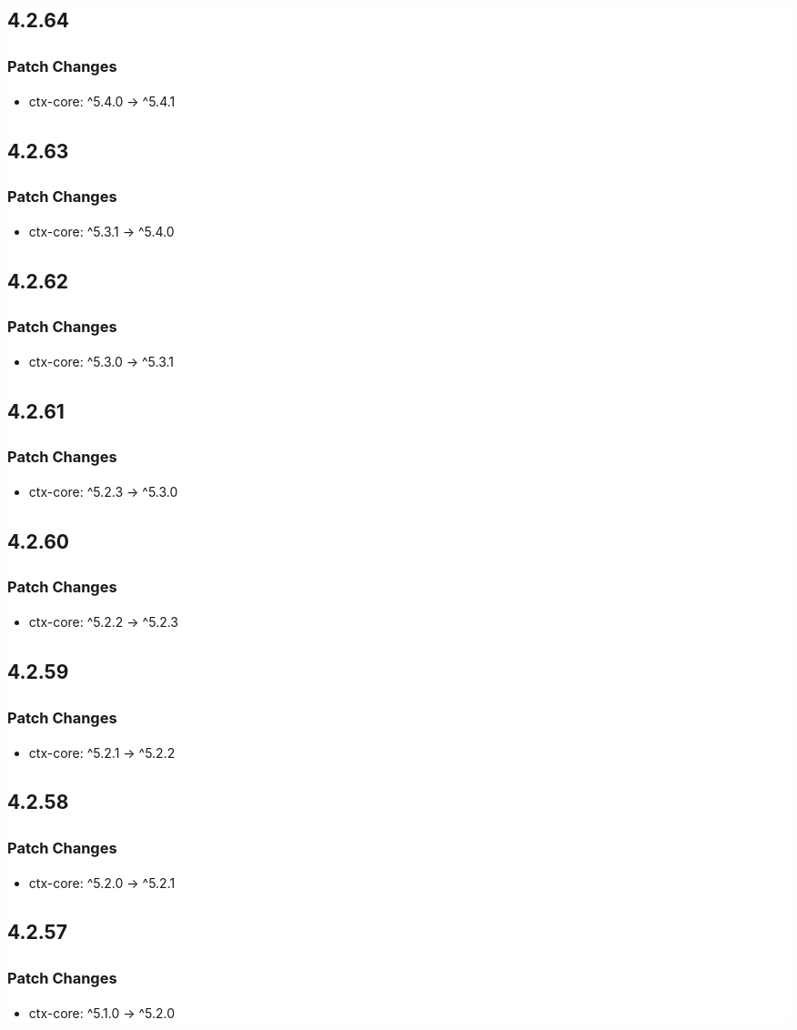 ## 4.2.64

### Patch Changes

- ctx-core: ^5.4.0 -> ^5.4.1

## 4.2.63

### Patch Changes

- ctx-core: ^5.3.1 -> ^5.4.0

## 4.2.62

### Patch Changes

- ctx-core: ^5.3.0 -> ^5.3.1

## 4.2.61

### Patch Changes

- ctx-core: ^5.2.3 -> ^5.3.0

## 4.2.60

### Patch Changes

- ctx-core: ^5.2.2 -> ^5.2.3

## 4.2.59

### Patch Changes

- ctx-core: ^5.2.1 -> ^5.2.2

## 4.2.58

### Patch Changes

- ctx-core: ^5.2.0 -> ^5.2.1

## 4.2.57

### Patch Changes

- ctx-core: ^5.1.0 -> ^5.2.0
